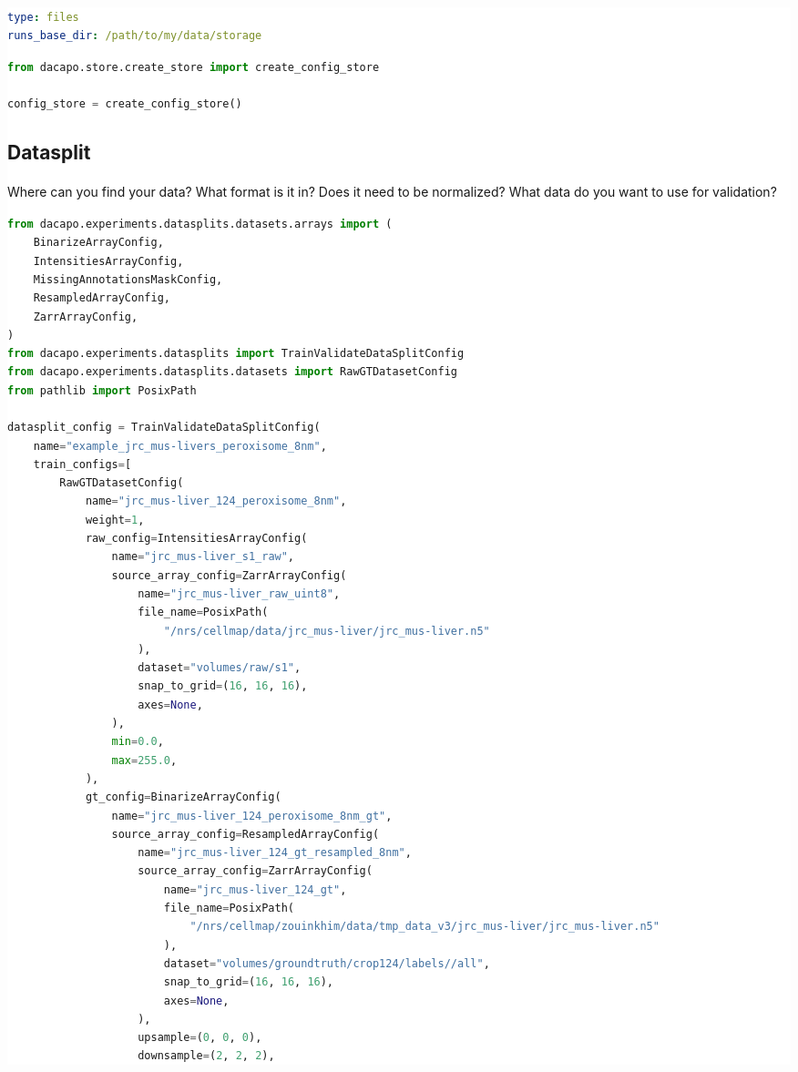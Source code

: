 ```yaml
type: files
runs_base_dir: /path/to/my/data/storage
```



```python
from dacapo.store.create_store import create_config_store

config_store = create_config_store()
```

## Datasplit
Where can you find your data? What format is it in? Does it need to be normalized? What data do you want to use for validation?


```python
from dacapo.experiments.datasplits.datasets.arrays import (
    BinarizeArrayConfig,
    IntensitiesArrayConfig,
    MissingAnnotationsMaskConfig,
    ResampledArrayConfig,
    ZarrArrayConfig,
)
from dacapo.experiments.datasplits import TrainValidateDataSplitConfig
from dacapo.experiments.datasplits.datasets import RawGTDatasetConfig
from pathlib import PosixPath

datasplit_config = TrainValidateDataSplitConfig(
    name="example_jrc_mus-livers_peroxisome_8nm",
    train_configs=[
        RawGTDatasetConfig(
            name="jrc_mus-liver_124_peroxisome_8nm",
            weight=1,
            raw_config=IntensitiesArrayConfig(
                name="jrc_mus-liver_s1_raw",
                source_array_config=ZarrArrayConfig(
                    name="jrc_mus-liver_raw_uint8",
                    file_name=PosixPath(
                        "/nrs/cellmap/data/jrc_mus-liver/jrc_mus-liver.n5"
                    ),
                    dataset="volumes/raw/s1",
                    snap_to_grid=(16, 16, 16),
                    axes=None,
                ),
                min=0.0,
                max=255.0,
            ),
            gt_config=BinarizeArrayConfig(
                name="jrc_mus-liver_124_peroxisome_8nm_gt",
                source_array_config=ResampledArrayConfig(
                    name="jrc_mus-liver_124_gt_resampled_8nm",
                    source_array_config=ZarrArrayConfig(
                        name="jrc_mus-liver_124_gt",
                        file_name=PosixPath(
                            "/nrs/cellmap/zouinkhim/data/tmp_data_v3/jrc_mus-liver/jrc_mus-liver.n5"
                        ),
                        dataset="volumes/groundtruth/crop124/labels//all",
                        snap_to_grid=(16, 16, 16),
                        axes=None,
                    ),
                    upsample=(0, 0, 0),
                    downsample=(2, 2, 2),
```